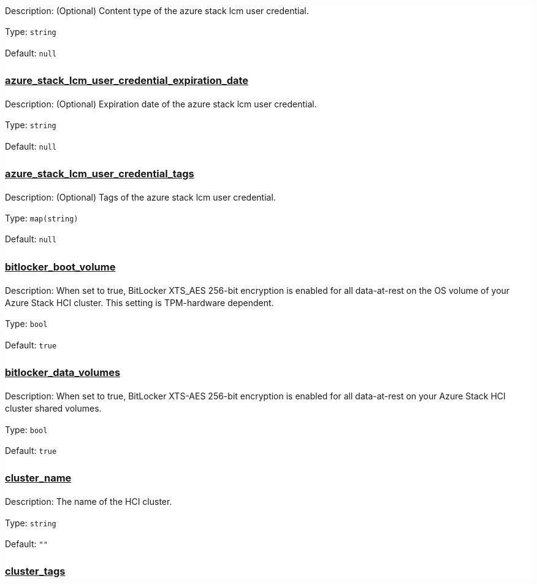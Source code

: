 Description: (Optional) Content type of the azure stack lcm user credential.

Type: `string`

Default: `null`

### <a name="input_azure_stack_lcm_user_credential_expiration_date"></a> [azure\_stack\_lcm\_user\_credential\_expiration\_date](#input\_azure\_stack\_lcm\_user\_credential\_expiration\_date)

Description: (Optional) Expiration date of the azure stack lcm user credential.

Type: `string`

Default: `null`

### <a name="input_azure_stack_lcm_user_credential_tags"></a> [azure\_stack\_lcm\_user\_credential\_tags](#input\_azure\_stack\_lcm\_user\_credential\_tags)

Description: (Optional) Tags of the azure stack lcm user credential.

Type: `map(string)`

Default: `null`

### <a name="input_bitlocker_boot_volume"></a> [bitlocker\_boot\_volume](#input\_bitlocker\_boot\_volume)

Description: When set to true, BitLocker XTS\_AES 256-bit encryption is enabled for all data-at-rest on the OS volume of your Azure Stack HCI cluster. This setting is TPM-hardware dependent.

Type: `bool`

Default: `true`

### <a name="input_bitlocker_data_volumes"></a> [bitlocker\_data\_volumes](#input\_bitlocker\_data\_volumes)

Description: When set to true, BitLocker XTS-AES 256-bit encryption is enabled for all data-at-rest on your Azure Stack HCI cluster shared volumes.

Type: `bool`

Default: `true`

### <a name="input_cluster_name"></a> [cluster\_name](#input\_cluster\_name)

Description: The name of the HCI cluster.

Type: `string`

Default: `""`

### <a name="input_cluster_tags"></a> [cluster\_tags](#input\_cluster\_tags)
